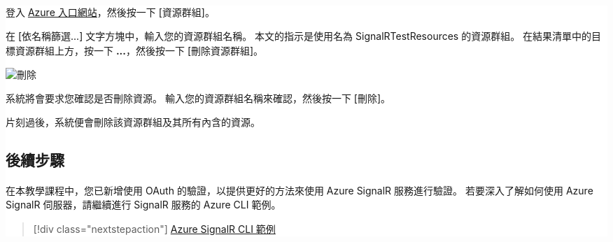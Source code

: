 登入 [Azure 入口網站](https://portal.azure.com)，然後按一下 [資源群組]。

在 [依名稱篩選...] 文字方塊中，輸入您的資源群組名稱。 本文的指示是使用名為 SignalRTestResources 的資源群組。 在結果清單中的目標資源群組上方，按一下 **...**，然後按一下 [刪除資源群組]。

   
![刪除](./media/signalr-authenticate-oauth/signalr-delete-resource-group.png)


系統將會要求您確認是否刪除資源。 輸入您的資源群組名稱來確認，然後按一下 [刪除]。
   
片刻過後，系統便會刪除該資源群組及其所有內含的資源。

## <a name="next-steps"></a>後續步驟

在本教學課程中，您已新增使用 OAuth 的驗證，以提供更好的方法來使用 Azure SignalR 服務進行驗證。 若要深入了解如何使用 Azure SignalR 伺服器，請繼續進行 SignalR 服務的 Azure CLI 範例。

> [!div class="nextstepaction"]
> [Azure SignalR CLI 範例](./signalr-cli-samples.md)
